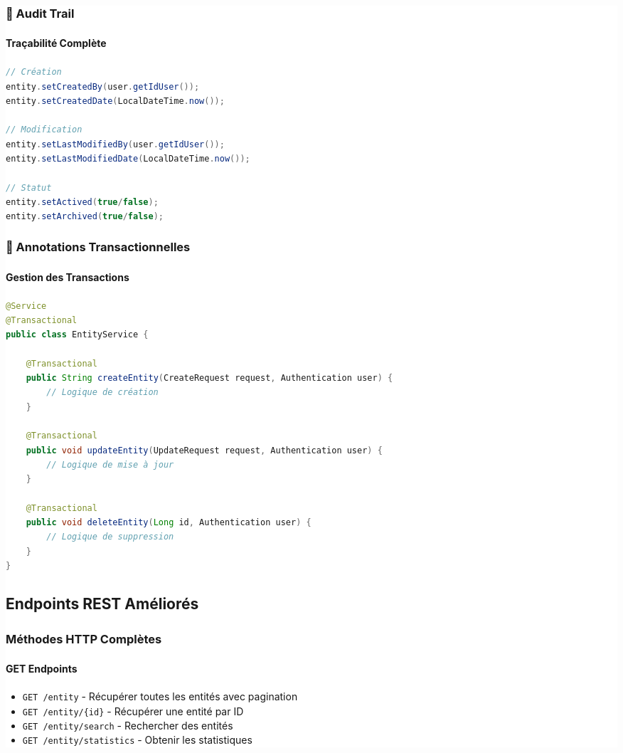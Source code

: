### 📝 Audit Trail

#### Traçabilité Complète
```java
// Création
entity.setCreatedBy(user.getIdUser());
entity.setCreatedDate(LocalDateTime.now());

// Modification
entity.setLastModifiedBy(user.getIdUser());
entity.setLastModifiedDate(LocalDateTime.now());

// Statut
entity.setActived(true/false);
entity.setArchived(true/false);
```

### 🎯 Annotations Transactionnelles

#### Gestion des Transactions
```java
@Service
@Transactional
public class EntityService {
    
    @Transactional
    public String createEntity(CreateRequest request, Authentication user) {
        // Logique de création
    }
    
    @Transactional
    public void updateEntity(UpdateRequest request, Authentication user) {
        // Logique de mise à jour
    }
    
    @Transactional
    public void deleteEntity(Long id, Authentication user) {
        // Logique de suppression
    }
}
```

## Endpoints REST Améliorés

### Méthodes HTTP Complètes

#### GET Endpoints
- `GET /entity` - Récupérer toutes les entités avec pagination
- `GET /entity/{id}` - Récupérer une entité par ID
- `GET /entity/search` - Rechercher des entités
- `GET /entity/statistics` - Obtenir les statistiques

